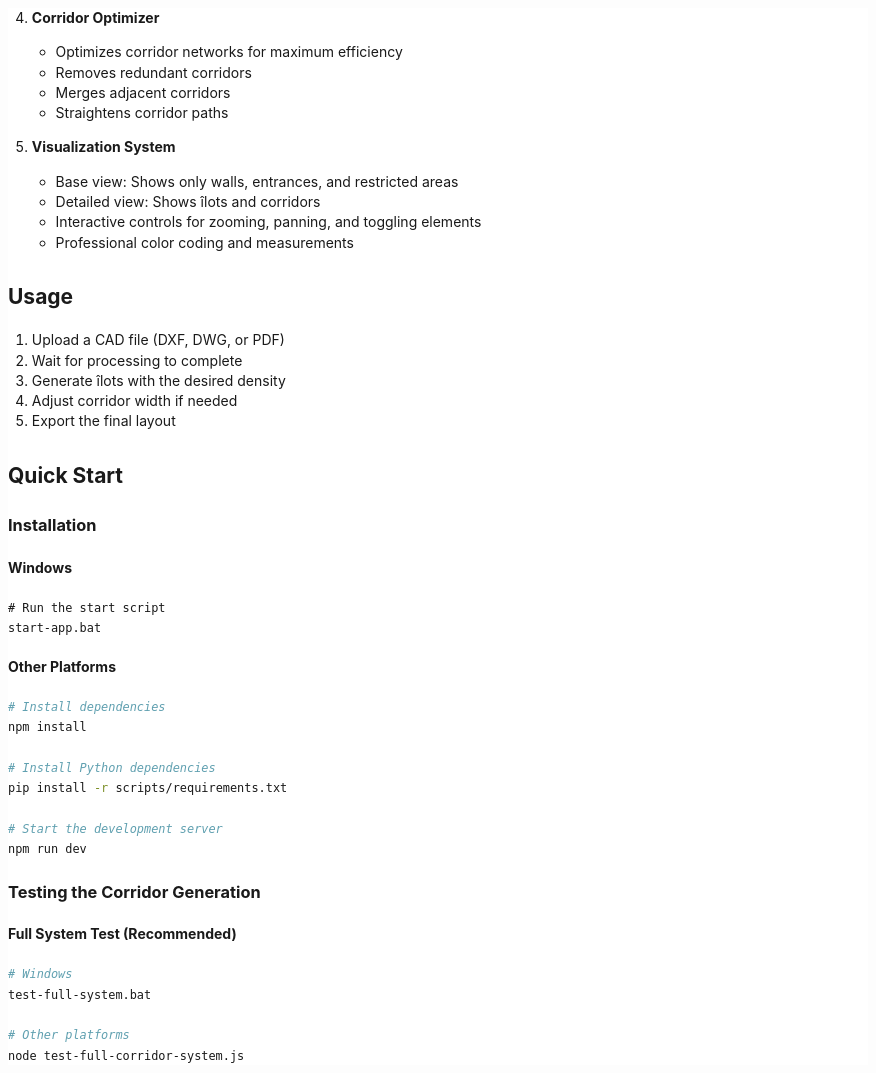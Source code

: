 4. **Corridor Optimizer**
   - Optimizes corridor networks for maximum efficiency
   - Removes redundant corridors
   - Merges adjacent corridors
   - Straightens corridor paths

5. **Visualization System**
   - Base view: Shows only walls, entrances, and restricted areas
   - Detailed view: Shows îlots and corridors
   - Interactive controls for zooming, panning, and toggling elements
   - Professional color coding and measurements

## Usage

1. Upload a CAD file (DXF, DWG, or PDF)
2. Wait for processing to complete
3. Generate îlots with the desired density
4. Adjust corridor width if needed
5. Export the final layout

## Quick Start

### Installation

#### Windows

```
# Run the start script
start-app.bat
```

#### Other Platforms

```bash
# Install dependencies
npm install

# Install Python dependencies
pip install -r scripts/requirements.txt

# Start the development server
npm run dev
```

### Testing the Corridor Generation

#### Full System Test (Recommended)

```bash
# Windows
test-full-system.bat

# Other platforms
node test-full-corridor-system.js
```

